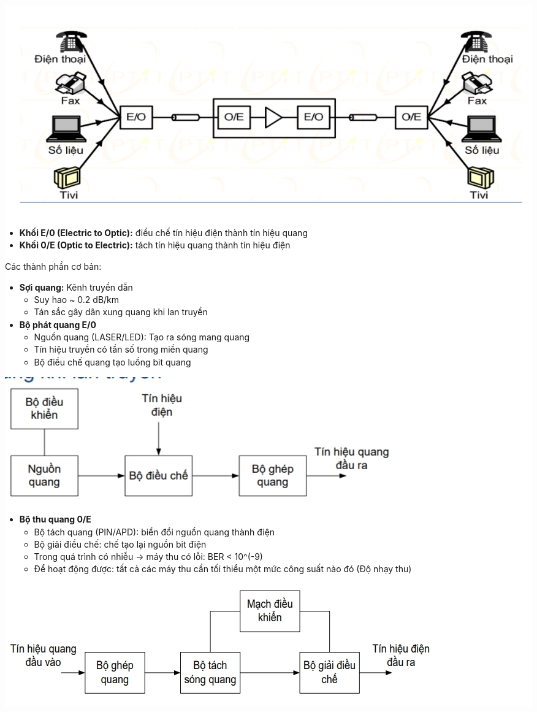 ![](../img/Pasted%20image%2020240621180931.png)

- **Khối E/0 (Electric to Optic):** điều chế tín hiệu điện thành tín hiệu quang
- **Khối 0/E (Optic to Electric):** tách tín hiệu quang thành tín hiệu điện

Các thành phần cơ bản:

- **Sợi quang:** Kênh truyền dẫn
	- Suy hao ~ 0.2 dB/km
	- Tán sắc gây dãn xung quang khi lan truyền
- **Bộ phát quang E/0**
	- Nguồn quang (LASER/LED): Tạo ra sóng mang quang
	- Tín hiệu truyền có tần số trong miền quang
	- Bộ điều chế quang tạo luồng bit quang

![](../img/Pasted%20image%2020240621181338.png)

- **Bộ thu quang 0/E**
	- Bộ tách quang (PIN/APD): biển đổi nguồn quang thành điện
	- Bộ giải điều chế: chế tạo lại nguồn bit điện
	- Trong quá trình có nhiễu -> máy thu có lỗi: BER < 10^(-9)
	- Để hoạt động được: tất cả các máy thu cần tối thiểu một mức công suất nào đó (Độ nhạy thu)

![](../img/Pasted%20image%2020240621181419.png)
